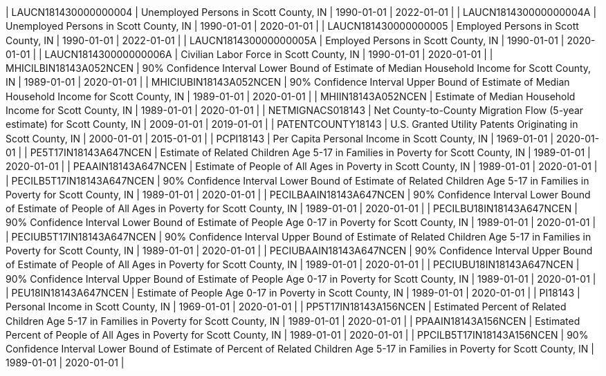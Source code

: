 | LAUCN181430000000004      | Unemployed Persons in Scott County, IN                                                                                                                                    | 1990-01-01          | 2022-01-01        |
| LAUCN181430000000004A     | Unemployed Persons in Scott County, IN                                                                                                                                    | 1990-01-01          | 2020-01-01        |
| LAUCN181430000000005      | Employed Persons in Scott County, IN                                                                                                                                      | 1990-01-01          | 2022-01-01        |
| LAUCN181430000000005A     | Employed Persons in Scott County, IN                                                                                                                                      | 1990-01-01          | 2020-01-01        |
| LAUCN181430000000006A     | Civilian Labor Force in Scott County, IN                                                                                                                                  | 1990-01-01          | 2020-01-01        |
| MHICILBIN18143A052NCEN    | 90% Confidence Interval Lower Bound of Estimate of Median Household Income for Scott County, IN                                                                           | 1989-01-01          | 2020-01-01        |
| MHICIUBIN18143A052NCEN    | 90% Confidence Interval Upper Bound of Estimate of Median Household Income for Scott County, IN                                                                           | 1989-01-01          | 2020-01-01        |
| MHIIN18143A052NCEN        | Estimate of Median Household Income for Scott County, IN                                                                                                                  | 1989-01-01          | 2020-01-01        |
| NETMIGNACS018143          | Net County-to-County Migration Flow (5-year estimate) for Scott County, IN                                                                                                | 2009-01-01          | 2019-01-01        |
| PATENTCOUNTY18143         | U.S. Granted Utility Patents Originating in Scott County, IN                                                                                                              | 2000-01-01          | 2015-01-01        |
| PCPI18143                 | Per Capita Personal Income in Scott County, IN                                                                                                                            | 1969-01-01          | 2020-01-01        |
| PE5T17IN18143A647NCEN     | Estimate of Related Children Age 5-17 in Families in Poverty for Scott County, IN                                                                                         | 1989-01-01          | 2020-01-01        |
| PEAAIN18143A647NCEN       | Estimate of People of All Ages in Poverty in Scott County, IN                                                                                                             | 1989-01-01          | 2020-01-01        |
| PECILB5T17IN18143A647NCEN | 90% Confidence Interval Lower Bound of Estimate of Related Children Age 5-17 in Families in Poverty for Scott County, IN                                                  | 1989-01-01          | 2020-01-01        |
| PECILBAAIN18143A647NCEN   | 90% Confidence Interval Lower Bound of Estimate of People of All Ages in Poverty for Scott County, IN                                                                     | 1989-01-01          | 2020-01-01        |
| PECILBU18IN18143A647NCEN  | 90% Confidence Interval Lower Bound of Estimate of People Age 0-17 in Poverty for Scott County, IN                                                                        | 1989-01-01          | 2020-01-01        |
| PECIUB5T17IN18143A647NCEN | 90% Confidence Interval Upper Bound of Estimate of Related Children Age 5-17 in Families in Poverty for Scott County, IN                                                  | 1989-01-01          | 2020-01-01        |
| PECIUBAAIN18143A647NCEN   | 90% Confidence Interval Upper Bound of Estimate of People of All Ages in Poverty for Scott County, IN                                                                     | 1989-01-01          | 2020-01-01        |
| PECIUBU18IN18143A647NCEN  | 90% Confidence Interval Upper Bound of Estimate of People Age 0-17 in Poverty for Scott County, IN                                                                        | 1989-01-01          | 2020-01-01        |
| PEU18IN18143A647NCEN      | Estimate of People Age 0-17 in Poverty in Scott County, IN                                                                                                                | 1989-01-01          | 2020-01-01        |
| PI18143                   | Personal Income in Scott County, IN                                                                                                                                       | 1969-01-01          | 2020-01-01        |
| PP5T17IN18143A156NCEN     | Estimated Percent of Related Children Age 5-17 in Families in Poverty for Scott County, IN                                                                                | 1989-01-01          | 2020-01-01        |
| PPAAIN18143A156NCEN       | Estimated Percent of People of All Ages in Poverty for Scott County, IN                                                                                                   | 1989-01-01          | 2020-01-01        |
| PPCILB5T17IN18143A156NCEN | 90% Confidence Interval Lower Bound of Estimate of Percent of Related Children Age 5-17 in Families in Poverty for Scott County, IN                                       | 1989-01-01          | 2020-01-01        |